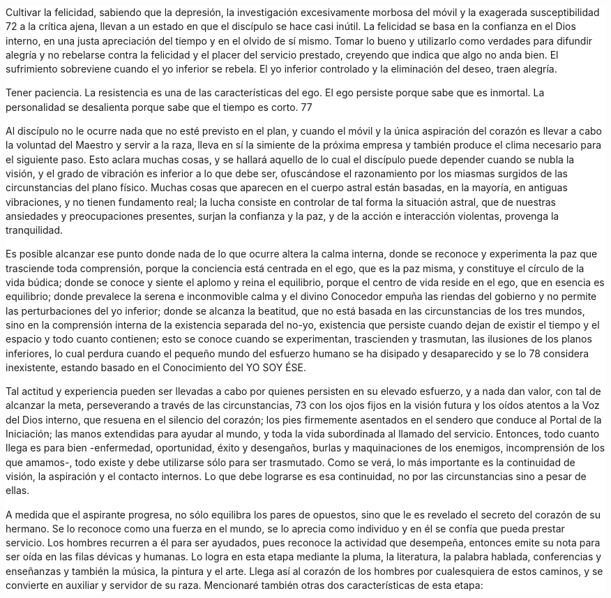 Cultivar la felicidad, sabiendo que la depresión, la investigación excesivamente morbosa del móvil y la exagerada susceptibilidad <pin lang="es">72</pin> a la crítica ajena, llevan a un estado en que el discípulo se hace casi inútil. La felicidad se basa en la confianza en el Dios interno, en una justa apreciación del tiempo y en el olvido de sí mismo. Tomar lo bueno y utilizarlo como verdades para difundir alegría y no rebelarse contra la felicidad y el placer del servicio prestado, creyendo que indica que algo no anda bien. El sufrimiento sobreviene cuando el yo inferior se rebela. El yo inferior controlado y la eliminación del deseo, traen alegría.

Tener paciencia. La resistencia es una de las características del ego. El ego persiste porque sabe que es inmortal. La personalidad se desalienta porque sabe que el tiempo es corto. <pin lang="en">77</pin>

Al discípulo no le ocurre nada que no esté previsto en el plan, y cuando el móvil y la única aspiración del corazón es llevar a cabo la voluntad del Maestro y servir a la raza, lleva en sí la simiente de la próxima empresa y también produce el clima necesario para el siguiente paso. Esto aclara muchas cosas, y se hallará aquello de lo cual el discípulo puede depender cuando se nubla la visión, y el grado de vibración es inferior a lo que debe ser, ofuscándose el razonamiento por los miasmas surgidos de las circunstancias del plano físico. Muchas cosas que aparecen en el cuerpo astral están basadas, en la mayoría, en antiguas vibraciones, y no tienen fundamento real; la lucha consiste en controlar de tal forma la situación astral, que de nuestras ansiedades y preocupaciones presentes, surjan la confianza y la paz, y de la acción e interacción violentas, provenga la tranquilidad.

Es posible alcanzar ese punto donde nada de lo que ocurre altera la calma interna, donde se reconoce y experimenta la paz que trasciende toda comprensión, porque la conciencia está centrada en el ego, que es la paz misma, y constituye el círculo de la vida búdica; donde se conoce y siente el aplomo y reina el equilibrio, porque el centro de vida reside en el ego, que en esencia es equilibrio; donde prevalece la serena e inconmovible calma y el divino Conocedor empuña las riendas del gobierno y no permite las perturbaciones del yo inferior; donde se alcanza la beatitud, que no está basada en las circunstancias de los tres mundos, sino en la comprensión interna de la existencia separada del no-yo, existencia que persiste cuando dejan de existir el tiempo y el espacio y todo cuanto contienen; esto se conoce cuando se experimentan, trascienden y trasmutan, las ilusiones de los planos inferiores, lo cual perdura cuando el pequeño mundo del esfuerzo humano se ha disipado y desaparecido y se lo <pin lang="en">78</pin> considera inexistente, estando basado en el Conocimiento del YO SOY ÉSE.

Tal actitud y experiencia pueden ser llevadas a cabo por quienes persisten en su elevado esfuerzo, y a nada dan valor, con tal de alcanzar la meta, perseverando a través de las circunstancias, <pin lang="es">73</pin> con los ojos fijos en la visión futura y los oídos atentos a la Voz del Dios interno, que resuena en el silencio del corazón; los pies firmemente asentados en el sendero que conduce al Portal de la Iniciación; las manos extendidas para ayudar al mundo, y toda la vida subordinada al llamado del servicio. Entonces, todo cuanto llega es para bien -enfermedad, oportunidad, éxito y desengaños, burlas y maquinaciones de los enemigos, incomprensión de los que amamos-, todo existe y debe utilizarse sólo para ser trasmutado. Como se verá, lo más importante es la continuidad de visión, la aspiración y el contacto internos. Lo que debe lograrse es esa continuidad, no por las circunstancias sino a pesar de ellas.

A medida que el aspirante progresa, no sólo equilibra los pares de opuestos, sino que le es revelado el secreto del corazón de su hermano. Se lo reconoce como una fuerza en el mundo, se lo aprecia como individuo y en él se confía que pueda prestar servicio. Los hombres recurren a él para ser ayudados, pues reconoce la actividad que desempeña, entonces emite su nota para ser oída en las filas dévicas y humanas. Lo logra en esta etapa mediante la pluma, la literatura, la palabra hablada, conferencias y enseñanzas y también la música, la pintura y el arte. Llega así al corazón de los hombres por cualesquiera de estos caminos, y se convierte en auxiliar y servidor de su raza. Mencionaré también otras dos características de esta etapa:

